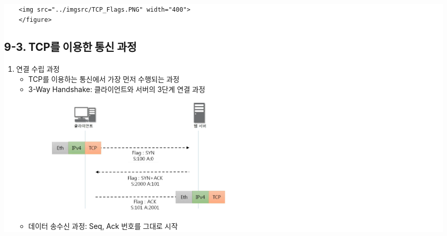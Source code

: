         <img src="../imgsrc/TCP_Flags.PNG" width="400">
        </figure>


## 9-3. TCP를 이용한 통신 과정
1. 연결 수립 과정
    - TCP를 이용하는 통신에서 가장 먼저 수행되는 과정
    - 3-Way Handshake: 클라이언트와 서버의 3단계 연결 과정<br>
        <figure>
        <img src="../imgsrc/3_way_handshake.png" width="400">
        </figure>
    - 데이터 송수신 과정: Seq, Ack 번호를 그대로 시작<br>
        <figure>
